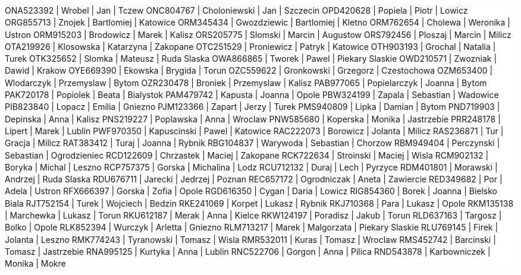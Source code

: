 ONA523392 | Wrobel | Jan | Tczew
ONC804767 | Choloniewski | Jan | Szczecin
OPD420628 | Popiela | Piotr | Lowicz
ORG855713 | Znojek | Bartlomiej | Katowice
ORM345434 | Gwozdziewic | Bartlomiej | Kletno
ORM762654 | Cholewa | Weronika | Ustron
ORM915203 | Brodowicz | Marek | Kalisz
ORS205775 | Slomski | Marcin | Augustow
ORS792456 | Ploszaj | Marcin | Milicz
OTA219926 | Klosowska | Katarzyna | Zakopane
OTC251529 | Proniewicz | Patryk | Katowice
OTH903193 | Grochal | Natalia | Turek
OTK325652 | Slomka | Mateusz | Ruda Slaska
OWA866865 | Tworek | Pawel | Piekary Slaskie
OWD210571 | Zwozniak | Dawid | Krakow
OYE669390 | Ekowska | Brygida | Torun
OZC559622 | Gronkowski | Grzegorz | Czestochowa
OZM653400 | Wlodarczyk | Przemyslaw | Bytom
OZR230478 | Broniek | Przemyslaw | Kalisz
PAB977065 | Popielarczyk | Joanna | Bytom
PAK720178 | Popiolek | Beata | Bialystok
PAM479742 | Kapusta | Joanna | Opole
PBW324199 | Zapala | Sebastian | Wadowice
PIB823840 | Lopacz | Emilia | Gniezno
PJM123366 | Zapart | Jerzy | Turek
PMS940809 | Lipka | Damian | Bytom
PND719903 | Depinska | Anna | Kalisz
PNS219227 | Poplawska | Anna | Wroclaw
PNW585680 | Koperska | Monika | Jastrzebie
PRR248178 | Lipert | Marek | Lublin
PWF970350 | Kapuscinski | Pawel | Katowice
RAC222073 | Borowicz | Jolanta | Milicz
RAS236871 | Tur | Gracja | Milicz
RAT383412 | Turaj | Joanna | Rybnik
RBG104837 | Warywoda | Sebastian | Chorzow
RBM949404 | Perczynski | Sebastian | Ogrodzieniec
RCD122609 | Chrzastek | Maciej | Zakopane
RCK722634 | Stroinski | Maciej | Wisla
RCM902132 | Boryka | Michal | Leszno
RCP757375 | Gorska | Michalina | Lodz
RCU712132 | Duraj | Lech | Pyrzyce
RDM401801 | Morawski | Andrzej | Ruda Slaska
RDU676711 | Jarecki | Jedrzej | Poznan
REC657172 | Ogrodniczak | Aneta | Zawiercie
RED349682 | Por | Adela | Ustron
RFX666397 | Gorska | Zofia | Opole
RGD616350 | Cygan | Daria | Lowicz
RIG854360 | Borek | Joanna | Bielsko Biala
RJT752154 | Turek | Wojciech | Bedzin
RKE241069 | Korpet | Lukasz | Rybnik
RKJ710368 | Para | Lukasz | Opole
RKM135138 | Marchewka | Lukasz | Torun
RKU612187 | Merak | Anna | Kielce
RKW124197 | Poradisz | Jakub | Torun
RLD637163 | Targosz | Bolko | Opole
RLK852394 | Wurczyk | Arletta | Gniezno
RLM713217 | Marek | Malgorzata | Piekary Slaskie
RLU769145 | Firek | Jolanta | Leszno
RMK774243 | Tyranowski | Tomasz | Wisla
RMR532011 | Kuras | Tomasz | Wroclaw
RMS452742 | Barcinski | Tomasz | Jastrzebie
RNA995125 | Kurtyka | Anna | Lublin
RNC522706 | Gorgon | Anna | Pilica
RND543878 | Karbowniczek | Monika | Mokre